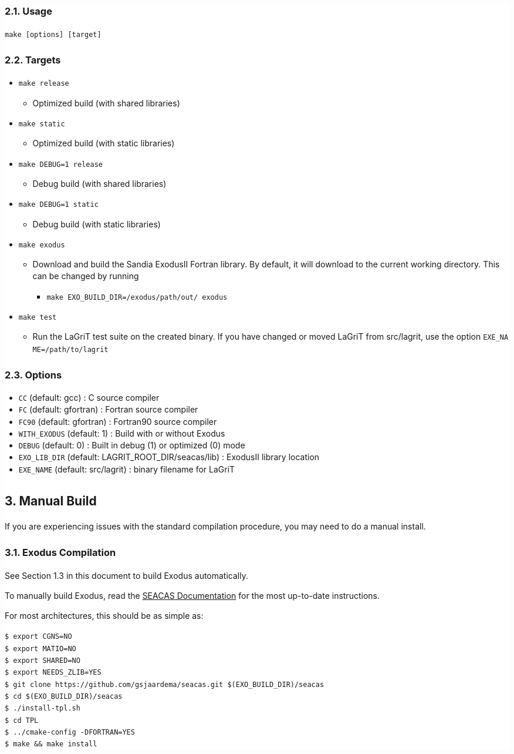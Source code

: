 ### 2.1. Usage

    make [options] [target]

### 2.2. Targets

* `make release`
    * Optimized build (with shared libraries)

* `make static`
    * Optimized build (with static libraries)

* `make DEBUG=1 release`
    * Debug build (with shared libraries)

* `make DEBUG=1 static`
    * Debug build (with static libraries)

* `make exodus`
    * Download and build the Sandia ExodusII Fortran library.
    By default, it will download to the current working directory.
    This can be changed by running

      * `make EXO_BUILD_DIR=/exodus/path/out/ exodus`

* `make test`
    * Run the LaGriT test suite on the created binary.
    If you have changed or moved LaGriT from src/lagrit, use
    the option `EXE_NAME=/path/to/lagrit`

### 2.3. Options

* `CC` (default: gcc) : C source compiler
* `FC` (default: gfortran) : Fortran source compiler
* `FC90` (default: gfortran) : Fortran90 source compiler
* `WITH_EXODUS` (default: 1) : Build with or without Exodus
* `DEBUG` (default: 0) : Built in debug (1) or optimized (0) mode
* `EXO_LIB_DIR` (default: LAGRIT_ROOT_DIR/seacas/lib) : ExodusII library location
* `EXE_NAME` (default: src/lagrit) : binary filename for LaGriT

## 3. Manual Build

If you are experiencing issues with the standard compilation procedure, you may need to do a manual install.

### 3.1. Exodus Compilation

See Section 1.3 in this document to build Exodus automatically.

To manually build Exodus, read the [SEACAS Documentation](https://github.com/gsjaardema/seacas/blob/master/README.md) for the most up-to-date instructions.

For most architectures, this should be as simple as:

    $ export CGNS=NO
    $ export MATIO=NO
    $ export SHARED=NO
    $ export NEEDS_ZLIB=YES
    $ git clone https://github.com/gsjaardema/seacas.git $(EXO_BUILD_DIR)/seacas
    $ cd $(EXO_BUILD_DIR)/seacas
    $ ./install-tpl.sh
    $ cd TPL
    $ ../cmake-config -DFORTRAN=YES
    $ make && make install
